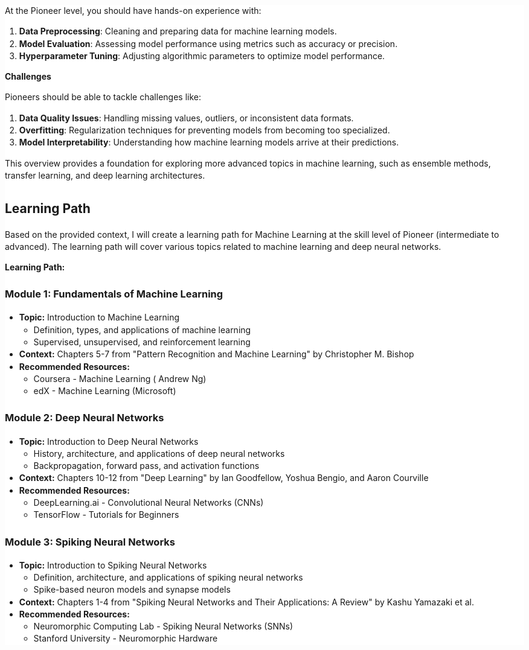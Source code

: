 At the Pioneer level, you should have hands-on experience with:

1. **Data Preprocessing**: Cleaning and preparing data for machine learning models.
2. **Model Evaluation**: Assessing model performance using metrics such as accuracy or precision.
3. **Hyperparameter Tuning**: Adjusting algorithmic parameters to optimize model performance.

**Challenges**

Pioneers should be able to tackle challenges like:

1. **Data Quality Issues**: Handling missing values, outliers, or inconsistent data formats.
2. **Overfitting**: Regularization techniques for preventing models from becoming too specialized.
3. **Model Interpretability**: Understanding how machine learning models arrive at their predictions.

This overview provides a foundation for exploring more advanced topics in machine learning, such as ensemble methods, transfer learning, and deep learning architectures.

## Learning Path

Based on the provided context, I will create a learning path for Machine Learning at the skill level of Pioneer (intermediate to advanced). The learning path will cover various topics related to machine learning and deep neural networks.

**Learning Path:**

### Module 1: Fundamentals of Machine Learning

* **Topic:** Introduction to Machine Learning
	+ Definition, types, and applications of machine learning
	+ Supervised, unsupervised, and reinforcement learning
* **Context:** Chapters 5-7 from "Pattern Recognition and Machine Learning" by Christopher M. Bishop
* **Recommended Resources:**
	+ Coursera - Machine Learning ( Andrew Ng)
	+ edX - Machine Learning (Microsoft)

### Module 2: Deep Neural Networks

* **Topic:** Introduction to Deep Neural Networks
	+ History, architecture, and applications of deep neural networks
	+ Backpropagation, forward pass, and activation functions
* **Context:** Chapters 10-12 from "Deep Learning" by Ian Goodfellow, Yoshua Bengio, and Aaron Courville
* **Recommended Resources:**
	+ DeepLearning.ai - Convolutional Neural Networks (CNNs)
	+ TensorFlow - Tutorials for Beginners

### Module 3: Spiking Neural Networks

* **Topic:** Introduction to Spiking Neural Networks
	+ Definition, architecture, and applications of spiking neural networks
	+ Spike-based neuron models and synapse models
* **Context:** Chapters 1-4 from "Spiking Neural Networks and Their Applications: A Review" by Kashu Yamazaki et al.
* **Recommended Resources:**
	+ Neuromorphic Computing Lab - Spiking Neural Networks (SNNs)
	+ Stanford University - Neuromorphic Hardware
